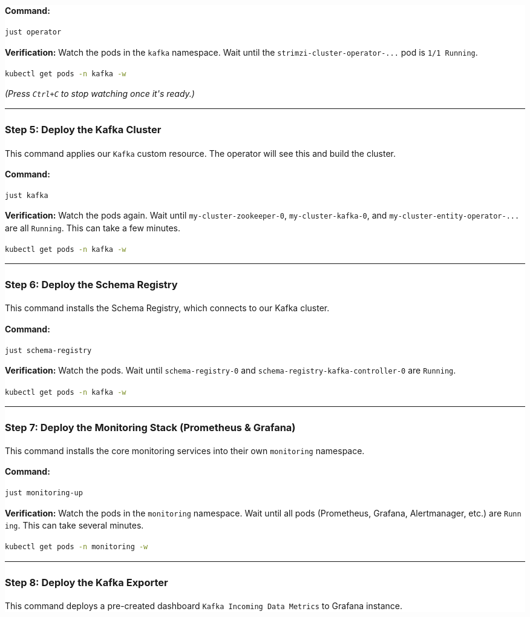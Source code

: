 **Command:**
```bash
just operator
```
**Verification:**
Watch the pods in the `kafka` namespace. Wait until the `strimzi-cluster-operator-...` pod is `1/1 Running`.
```bash
kubectl get pods -n kafka -w
```
*(Press `Ctrl+C` to stop watching once it's ready.)*

---
### **Step 5: Deploy the Kafka Cluster**
This command applies our `Kafka` custom resource. The operator will see this and build the cluster.

**Command:**
```bash
just kafka
```
**Verification:**
Watch the pods again. Wait until `my-cluster-zookeeper-0`, `my-cluster-kafka-0`, and `my-cluster-entity-operator-...` are all `Running`. This can take a few minutes.
```bash
kubectl get pods -n kafka -w
```
---
### **Step 6: Deploy the Schema Registry**
This command installs the Schema Registry, which connects to our Kafka cluster.

**Command:**
```bash
just schema-registry
```
**Verification:**
Watch the pods. Wait until `schema-registry-0` and `schema-registry-kafka-controller-0` are `Running`.
```bash
kubectl get pods -n kafka -w
```
---
### **Step 7: Deploy the Monitoring Stack (Prometheus & Grafana)**
This command installs the core monitoring services into their own `monitoring` namespace.

**Command:**
```bash
just monitoring-up
```
**Verification:**
Watch the pods in the `monitoring` namespace. Wait until all pods (Prometheus, Grafana, Alertmanager, etc.) are `Running`. This can take several minutes.
```bash
kubectl get pods -n monitoring -w
```
---
### **Step 8: Deploy the Kafka Exporter**
This command deploys a pre-created dashboard `Kafka Incoming Data Metrics` to Grafana instance.
